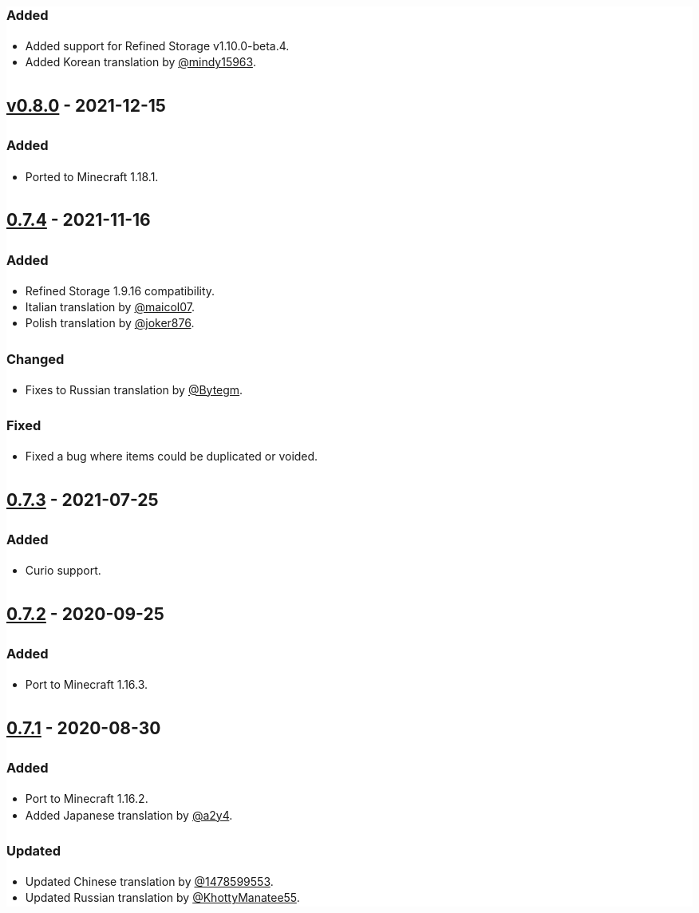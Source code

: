 ### Added

-   Added support for Refined Storage v1.10.0-beta.4.
-   Added Korean translation by [@mindy15963](https://github.com/mindy15963).

## [v0.8.0] - 2021-12-15

### Added

-   Ported to Minecraft 1.18.1.

## [0.7.4] - 2021-11-16

### Added

-   Refined Storage 1.9.16 compatibility.
-   Italian translation by [@maicol07](https://github.com/maicol07).
-   Polish translation by [@joker876](https://github.com/joker876).

### Changed

-   Fixes to Russian translation by [@Bytegm](https://github.com/Bytegm).

### Fixed

-   Fixed a bug where items could be duplicated or voided.

## [0.7.3] - 2021-07-25

### Added

-   Curio support.

## [0.7.2] - 2020-09-25

### Added

-   Port to Minecraft 1.16.3.

## [0.7.1] - 2020-08-30

### Added

-   Port to Minecraft 1.16.2.
-   Added Japanese translation by [@a2y4](https://github.com/a2y4).

### Updated

-   Updated Chinese translation by [@1478599553](https://github.com/1478599553).
-   Updated Russian translation by [@KhottyManatee55](https://github.com/KhottyManatee55).


[Unreleased]: https://github.com/refinedmods/refinedstorageaddons/compare/v0.11.0...HEAD
[0.11.0]: https://github.com/refinedmods/refinedstorageaddons/compare/v0.10.0...v0.11.0
[0.10.0]: https://github.com/refinedmods/refinedstorageaddons/compare/v0.9.0...v0.10.0
[0.9.0]: https://github.com/refinedmods/refinedstorageaddons/compare/v0.8.2...v0.9.0
[0.8.2]: https://github.com/refinedmods/refinedstorageaddons/compare/v0.8.1...v0.8.2
[0.8.1]: https://github.com/refinedmods/refinedstorageaddons/compare/vv0.8.0...v0.8.1
[v0.8.0]: https://github.com/refinedmods/refinedstorageaddons/compare/v0.7.4...vv0.8.0
[0.7.4]: https://github.com/refinedmods/refinedstorageaddons/compare/v0.7.3...v0.7.4
[0.7.3]: https://github.com/refinedmods/refinedstorageaddons/compare/v0.7.2...v0.7.3
[0.7.2]: https://github.com/refinedmods/refinedstorageaddons/compare/v0.7.1...v0.7.2
[0.7.1]: https://github.com/refinedmods/refinedstorageaddons/compare/v0.7.0...v0.7.1
[0.7.0]: https://github.com/refinedmods/refinedstorageaddons/compare/v0.6.3...v0.7.0
[0.6.3]: https://github.com/refinedmods/refinedstorageaddons/compare/v0.6.2...v0.6.3
[0.6.2]: https://github.com/refinedmods/refinedstorageaddons/compare/v0.6.1...v0.6.2
[0.6.1]: https://github.com/refinedmods/refinedstorageaddons/compare/v0.6.0...v0.6.1
[0.6.0]: https://github.com/refinedmods/refinedstorageaddons/compare/v0.5.0...v0.6.0
[0.5.0]: https://github.com/refinedmods/refinedstorageaddons/compare/v0.4.5...v0.5.0
[0.4.5]: https://github.com/refinedmods/refinedstorageaddons/compare/v0.4.4...v0.4.5
[0.4.4]: https://github.com/refinedmods/refinedstorageaddons/compare/v0.4.3...v0.4.4
[0.4.3]: https://github.com/refinedmods/refinedstorageaddons/compare/v0.4.2...v0.4.3
[0.4.2]: https://github.com/refinedmods/refinedstorageaddons/compare/v0.4.1...v0.4.2
[0.4.1]: https://github.com/refinedmods/refinedstorageaddons/compare/v0.4.0...v0.4.1
[0.4.0]: https://github.com/refinedmods/refinedstorageaddons/compare/v0.3.0...v0.4.0
[0.3.0]: https://github.com/refinedmods/refinedstorageaddons/compare/v0.2.0...v0.3.0
[0.2.0]: https://github.com/refinedmods/refinedstorageaddons/compare/v0.1.1...v0.2.0
[0.1.1]: https://github.com/refinedmods/refinedstorageaddons/compare/v0.1.0...v0.1.1
[0.1.0]: https://github.com/refinedmods/refinedstorageaddons/releases/tag/v0.1.0